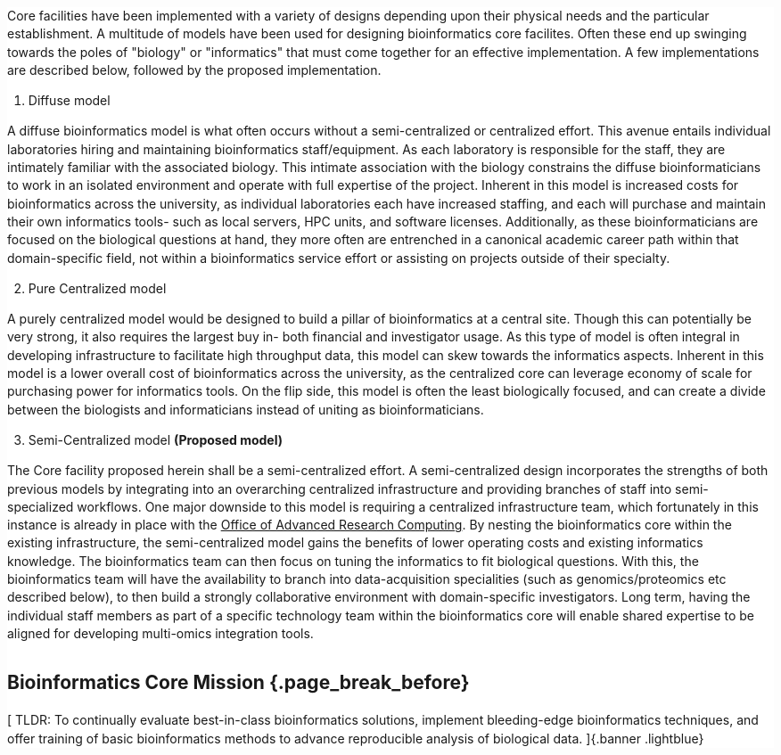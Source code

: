 Core facilities have been implemented with a variety of designs depending upon their physical needs and the particular establishment. A multitude of models have been used for designing bioinformatics core facilites. Often these end up swinging towards the poles of "biology" or "informatics" that must come together for an effective implementation. A few implementations are described below, followed by the proposed implementation.

1. Diffuse model

A diffuse bioinformatics model is what often occurs without a semi-centralized or centralized effort. This avenue entails individual laboratories hiring and maintaining bioinformatics staff/equipment. As each laboratory is responsible for the staff, they are intimately familiar with the associated biology. This intimate association with the biology constrains the diffuse bioinformaticians to work in an isolated environment and operate with full expertise of the project. Inherent in this model is increased costs for bioinformatics across the university, as individual laboratories each have increased staffing, and each will purchase and maintain their own informatics tools- such as local servers, HPC units, and software licenses. Additionally, as these bioinformaticians are focused on the biological questions at hand, they more often are entrenched in a canonical academic career path within that domain-specific field, not within a bioinformatics service effort or assisting on projects outside of their specialty. 

2. Pure Centralized model

A purely centralized model would be designed to build a pillar of bioinformatics at a central site. Though this can potentially be very strong, it also requires the largest buy in- both financial and investigator usage. As this type of model is often integral in developing infrastructure to facilitate high throughput data, this model can skew towards the informatics aspects. Inherent in this model is a lower overall cost of bioinformatics across the university, as the centralized core can leverage economy of scale for purchasing power for informatics tools. On the flip side, this model is often the least biologically focused, and can create a divide between the biologists and informaticians instead of uniting as bioinformaticians. 

3. Semi-Centralized model **(Proposed model)**

The Core facility proposed herein shall be a semi-centralized effort. A semi-centralized design incorporates the strengths of both previous models by integrating into an overarching centralized infrastructure and providing branches of staff into semi-specialized workflows. One major downside to this model is requiring a centralized infrastructure team, which fortunately in this instance is already in place with the [Office of Advanced Research Computing](https://oarc.rutgers.edu/). By nesting the bioinformatics core within the existing infrastructure, the semi-centralized model gains the benefits of lower operating costs and existing informatics knowledge. The bioinformatics team can then focus on tuning the informatics to fit biological questions. With this, the bioinformatics team will have the availability to branch into data-acquisition specialities (such as genomics/proteomics etc described below), to then build a strongly collaborative environment with domain-specific investigators. Long term, having the individual staff members as part of a specific technology team within the bioinformatics core will enable shared expertise to be aligned for developing multi-omics integration tools. 

## Bioinformatics Core Mission {.page_break_before}

[
TLDR: To continually evaluate best-in-class bioinformatics solutions, implement bleeding-edge bioinformatics techniques, and offer training of basic bioinformatics methods to advance reproducible analysis of biological data. 
]{.banner .lightblue}
